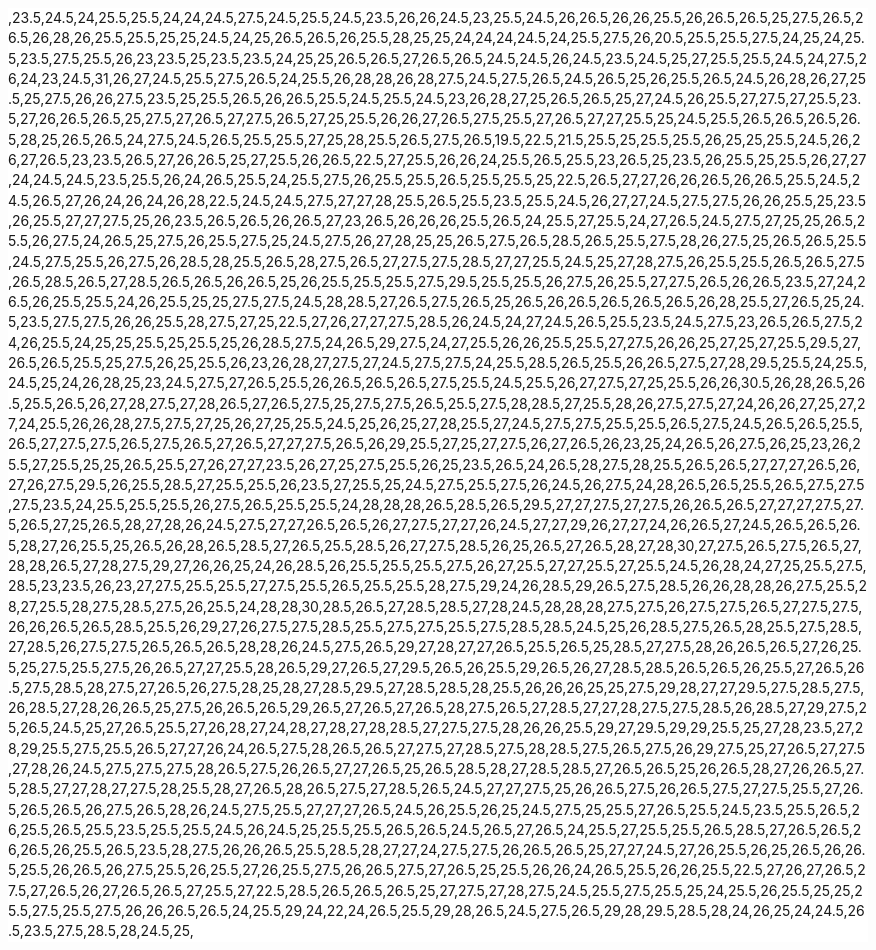 ,23.5,24.5,24,25.5,25.5,24,24,24.5,27.5,24.5,25.5,24.5,23.5,26,26,24.5,23,25.5,24.5,26,26.5,26,26,25.5,26,26.5,26.5,25,27.5,26.5,26.5,26,28,26,25.5,25.5,25,25,24.5,24,25,26.5,26.5,26,25.5,28,25,25,24,24,24,24.5,24,25.5,27.5,26,20.5,25.5,25.5,27.5,24,25,24,25.5,23.5,27.5,25.5,26,23,23.5,25,23.5,23.5,24,25,25,26.5,26.5,27,26.5,26.5,24.5,24.5,26,24.5,23.5,24.5,25,27,25.5,25.5,24.5,24,27.5,26,24,23,24.5,31,26,27,24.5,25.5,27.5,26.5,24,25.5,26,28,28,26,28,27.5,24.5,27.5,26.5,24.5,26.5,25,26,25.5,26.5,24.5,26,28,26,27,25.5,25,27.5,26,26,27.5,23.5,25,25.5,26.5,26,26.5,25.5,24.5,25.5,24.5,23,26,28,27,25,26.5,26.5,25,27,24.5,26,25.5,27,27.5,27,25.5,23.5,27,26,26.5,26.5,25,27.5,27,26.5,27,27.5,26.5,27,25,25.5,26,26,27,26.5,27.5,25.5,27,26.5,27,27,25.5,25,24.5,25.5,26.5,26.5,26.5,26.5,28,25,26.5,26.5,24,27.5,24.5,26.5,25.5,25.5,27,25,28,25.5,26.5,27.5,26.5,19.5,22.5,21.5,25.5,25,25.5,25.5,26,25,25,25.5,24.5,26,26,27,26.5,23,23.5,26.5,27,26,26.5,25,27,25.5,26,26.5,22.5,27,25.5,26,26,24,25.5,26.5,25.5,23,26.5,25,23.5,26,25.5,25,25.5,26,27,27,24,24.5,24.5,23.5,25.5,26,24,26.5,25.5,24,25.5,27.5,26,25.5,25.5,26.5,25.5,25.5,25,22.5,26.5,27,27,26,26,26.5,26,26.5,25.5,24.5,24.5,26.5,27,26,24,26,24,26,28,22.5,24.5,24.5,27.5,27,27,28,25.5,26.5,25.5,23.5,25.5,24.5,26,27,27,24.5,27.5,27.5,26,26,25.5,25,23.5,26,25.5,27,27,27.5,25,26,23.5,26.5,26.5,26,26.5,27,23,26.5,26,26,26,25.5,26.5,24,25.5,27,25.5,24,27,26.5,24.5,27.5,27,25,25,26.5,25.5,26,27.5,24,26.5,25,27.5,26,25.5,27.5,25,24.5,27.5,26,27,28,25,25,26.5,27.5,26.5,28.5,26.5,25.5,27.5,28,26,27.5,25,26.5,26.5,25.5,24.5,27.5,25.5,26,27.5,26,28.5,28,25.5,26.5,28,27.5,26.5,27,27.5,27.5,28.5,27,27,25.5,24.5,25,27,28,27.5,26,25.5,25.5,26.5,26.5,27.5,26.5,28.5,26.5,27,28.5,26.5,26.5,26,26.5,25,26,25.5,25.5,25.5,27.5,29.5,25.5,25.5,26,27.5,26,25.5,27,27.5,26.5,26,26.5,23.5,27,24,26.5,26,25.5,25.5,24,26,25.5,25,25,27.5,27.5,24.5,28,28.5,27,26.5,27.5,26.5,25,26.5,26,26.5,26.5,26.5,26.5,26,28,25.5,27,26.5,25,24.5,23.5,27.5,27.5,26,26,25.5,28,27.5,27,25,22.5,27,26,27,27,27.5,28.5,26,24.5,24,27,24.5,26.5,25.5,23.5,24.5,27.5,23,26.5,26.5,27.5,24,26,25.5,24,25,25,25.5,25,25.5,25,26,28.5,27.5,24,26.5,29,27.5,24,27,25.5,26,26,25.5,25.5,27,27.5,26,26,25,27,25,27,25.5,29.5,27,26.5,26.5,25.5,25,27.5,26,25,25.5,26,23,26,28,27,27.5,27,24.5,27.5,27.5,24,25.5,28.5,26.5,25.5,26,26.5,27.5,27,28,29.5,25.5,24,25.5,24.5,25,24,26,28,25,23,24.5,27.5,27,26.5,25.5,26,26.5,26.5,26.5,27.5,25.5,24.5,25.5,26,27,27.5,27,25,25.5,26,26,30.5,26,28,26.5,26.5,25.5,26.5,26,27,28,27.5,27,28,26.5,27,26.5,27.5,25,27.5,27.5,26.5,25.5,27.5,28,28.5,27,25.5,28,26,27.5,27.5,27,24,26,26,27,25,27,27,24,25.5,26,26,28,27.5,27.5,27,25,26,27,25,25.5,24.5,25,26,25,27,28,25.5,27,24.5,27.5,27.5,25.5,25.5,26.5,27.5,24.5,26.5,26.5,25.5,26.5,27,27.5,27.5,26.5,27.5,26.5,27,26.5,27,27,27.5,26.5,26,29,25.5,27,25,27,27.5,26,27,26.5,26,23,25,24,26.5,26,27.5,26,25,23,26,25.5,27,25.5,25,25,26.5,25.5,27,26,27,27,23.5,26,27,25,27.5,25.5,26,25,23.5,26.5,24,26.5,28,27.5,28,25.5,26.5,26.5,27,27,27,26.5,26,27,26,27.5,29.5,26,25.5,28.5,27,25.5,25.5,26,23.5,27,25.5,25,24.5,27.5,25.5,27.5,26,24.5,26,27.5,24,28,26.5,26.5,25.5,26.5,27.5,27.5,27.5,23.5,24,25.5,25.5,25.5,26,27.5,26.5,25.5,25.5,24,28,28,28,26.5,28.5,26.5,29.5,27,27,27.5,27,27.5,26,26.5,26.5,27,27,27,27.5,27.5,26.5,27,25,26.5,28,27,28,26,24.5,27.5,27,27,26.5,26.5,26,27,27.5,27,27,26,24.5,27,27,29,26,27,27,24,26,26.5,27,24.5,26.5,26.5,26.5,28,27,26,25.5,25,26.5,26,28,26.5,28.5,27,26.5,25.5,28.5,26,27,27.5,28.5,26,25,26.5,27,26.5,28,27,28,30,27,27.5,26.5,27.5,26.5,27,28,28,26.5,27,28,27.5,29,27,26,26,25,24,26,28.5,26,25.5,25.5,25.5,27.5,26,27,25.5,27,27,25.5,27,25.5,24.5,26,28,24,27,25,25.5,27.5,28.5,23,23.5,26,23,27,27.5,25.5,25.5,27,27.5,25.5,26.5,25.5,25.5,28,27.5,29,24,26,28.5,29,26.5,27.5,28.5,26,26,28,28,26,27.5,25.5,28,27,25.5,28,27.5,28.5,27.5,26,25.5,24,28,28,30,28.5,26.5,27,28.5,28.5,27,28,24.5,28,28,28,27.5,27.5,26,27.5,27.5,26.5,27,27.5,27.5,26,26,26.5,26.5,28.5,25.5,26,29,27,26,27.5,27.5,28.5,25.5,27.5,27.5,25.5,27.5,28.5,28.5,24.5,25,26,28.5,27.5,26.5,28,25.5,27.5,28.5,27,28.5,26,27.5,27.5,26.5,26.5,26.5,28,28,26,24.5,27.5,26.5,29,27,28,27,27,26.5,25.5,26.5,25,28.5,27,27.5,28,26,26.5,26.5,27,26,25.5,25,27.5,25.5,27.5,26,26.5,27,27,25.5,28,26.5,29,27,26.5,27,29.5,26.5,26,25.5,29,26.5,26,27,28.5,28.5,26.5,26.5,26,25.5,27,26.5,26.5,27.5,28.5,28,27.5,27,26.5,26,27.5,28,25,28,27,28.5,29.5,27,28.5,28.5,28,25.5,26,26,26,25,25,27.5,29,28,27,27,29.5,27.5,28.5,27.5,26,28.5,27,28,26,26.5,25,27.5,26,26.5,26.5,29,26.5,27,26.5,27,26.5,28,27.5,26.5,27,28.5,27,27,28,27.5,27.5,28.5,26,28.5,27,29,27.5,25,26.5,24.5,25,27,26.5,25.5,27,26,28,27,24,28,27,28,27,28,28.5,27,27.5,27.5,28,26,26,25.5,29,27,29.5,29,29,25.5,25,27,28,23.5,27,28,29,25.5,27.5,25.5,26.5,27,27,26,24,26.5,27.5,28,26.5,26.5,27,27.5,27,28.5,27.5,28,28.5,27.5,26.5,27.5,26,29,27.5,25,27,26.5,27,27.5,27,28,26,24.5,27.5,27.5,27.5,28,26.5,27.5,26,26.5,27,27,26.5,25,26.5,28.5,28,27,28.5,28.5,27,26.5,26.5,25,26,26.5,28,27,26,26.5,27.5,28.5,27,27,28,27,27.5,28,25.5,28,27,26.5,28,26.5,27.5,27,28.5,26.5,24.5,27,27,27.5,25,26,26.5,27.5,26,26.5,27.5,27,27.5,25.5,27,26.5,26.5,26.5,26,27.5,26.5,28,26,24.5,27.5,25.5,27,27,27,26.5,24.5,26,25.5,26,25,24.5,27.5,25,25.5,27,26.5,25.5,24.5,23.5,25.5,26.5,26,25.5,26.5,25.5,23.5,25.5,25.5,24.5,26,24.5,25,25.5,25.5,26.5,26.5,24.5,26.5,27,26.5,24,25.5,27,25.5,25.5,26.5,28.5,27,26.5,26.5,26,26.5,26,25.5,26.5,23.5,28,27.5,26,26,26.5,25.5,28.5,28,27,27,24,27.5,27.5,26,26.5,26.5,25,27,27,24.5,27,26,25.5,26,25,26.5,26,26.5,25.5,26,26.5,26,27.5,25.5,26,25.5,27,26,25.5,27.5,26,26.5,27.5,27,26.5,25,25.5,26,26,24,26.5,25.5,26,26,25.5,22.5,27,26,27,26.5,27.5,27,26.5,26,27,26.5,26.5,27,25.5,27,22.5,28.5,26.5,26.5,26.5,25,27,27.5,27,28,27.5,24.5,25.5,27.5,25.5,25,24,25.5,26,25.5,25,25,25.5,27.5,25.5,27.5,26,26,26.5,26.5,24,25.5,29,24,22,24,26.5,25.5,29,28,26.5,24.5,27.5,26.5,29,28,29.5,28.5,28,24,26,25,24,24.5,26.5,23.5,27.5,28.5,28,24.5,25,